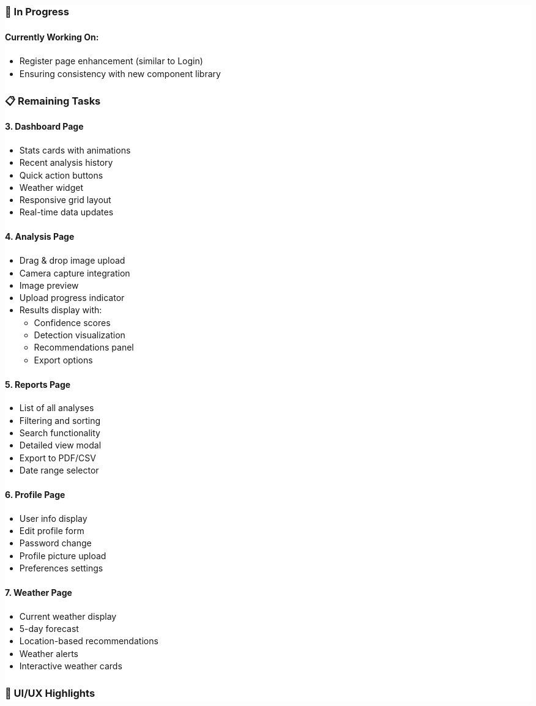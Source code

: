 ### 🚧 In Progress

#### Currently Working On:
- Register page enhancement (similar to Login)
- Ensuring consistency with new component library

### 📋 Remaining Tasks

#### 3. Dashboard Page
- Stats cards with animations
- Recent analysis history
- Quick action buttons
- Weather widget
- Responsive grid layout
- Real-time data updates

#### 4. Analysis Page
- Drag & drop image upload
- Camera capture integration
- Image preview
- Upload progress indicator
- Results display with:
  - Confidence scores
  - Detection visualization
  - Recommendations panel
  - Export options

#### 5. Reports Page
- List of all analyses
- Filtering and sorting
- Search functionality
- Detailed view modal
- Export to PDF/CSV
- Date range selector

#### 6. Profile Page
- User info display
- Edit profile form
- Password change
- Profile picture upload
- Preferences settings

#### 7. Weather Page
- Current weather display
- 5-day forecast
- Location-based recommendations
- Weather alerts
- Interactive weather cards

### 🎨 UI/UX Highlights
